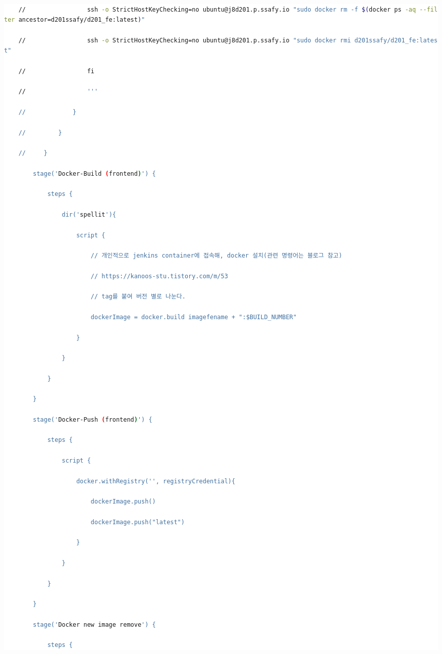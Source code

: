 ```bash
    //                 ssh -o StrictHostKeyChecking=no ubuntu@j8d201.p.ssafy.io "sudo docker rm -f $(docker ps -aq --filter ancestor=d201ssafy/d201_fe:latest)"

    //                 ssh -o StrictHostKeyChecking=no ubuntu@j8d201.p.ssafy.io "sudo docker rmi d201ssafy/d201_fe:latest"

    //                 fi

    //                 '''

    //             }

    //         }

    //     }

        stage('Docker-Build (frontend)') {

            steps {

                dir('spellit'){

                    script {

                        // 개인적으로 jenkins container에 접속해, docker 설치(관련 명령어는 블로그 참고)

                        // https://kanoos-stu.tistory.com/m/53

                        // tag를 붙여 버전 별로 나눈다.

                        dockerImage = docker.build imagefename + ":$BUILD_NUMBER"

                    }

                }

            }

        }

        stage('Docker-Push (frontend)') {

            steps {

                script {

                    docker.withRegistry('', registryCredential){

                        dockerImage.push()

                        dockerImage.push("latest")

                    }

                }

            }

        }

        stage('Docker new image remove') {

            steps {
```